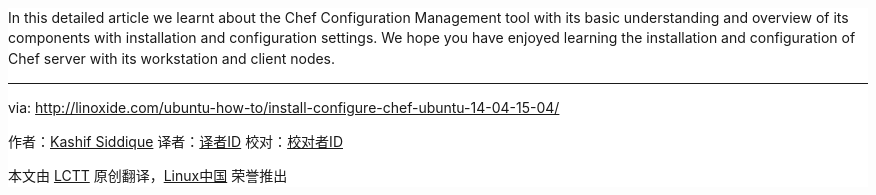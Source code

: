 In this detailed article we learnt about the Chef Configuration Management tool with its basic understanding and overview of its components with installation and configuration settings. We hope you have enjoyed learning the installation and configuration of Chef server with its workstation and client nodes.

--------------------------------------------------------------------------------

via: http://linoxide.com/ubuntu-how-to/install-configure-chef-ubuntu-14-04-15-04/

作者：[Kashif Siddique][a]
译者：[译者ID](https://github.com/译者ID)
校对：[校对者ID](https://github.com/校对者ID)

本文由 [LCTT](https://github.com/LCTT/TranslateProject) 原创翻译，[Linux中国](https://linux.cn/) 荣誉推出

[a]:http://linoxide.com/author/kashifs/
